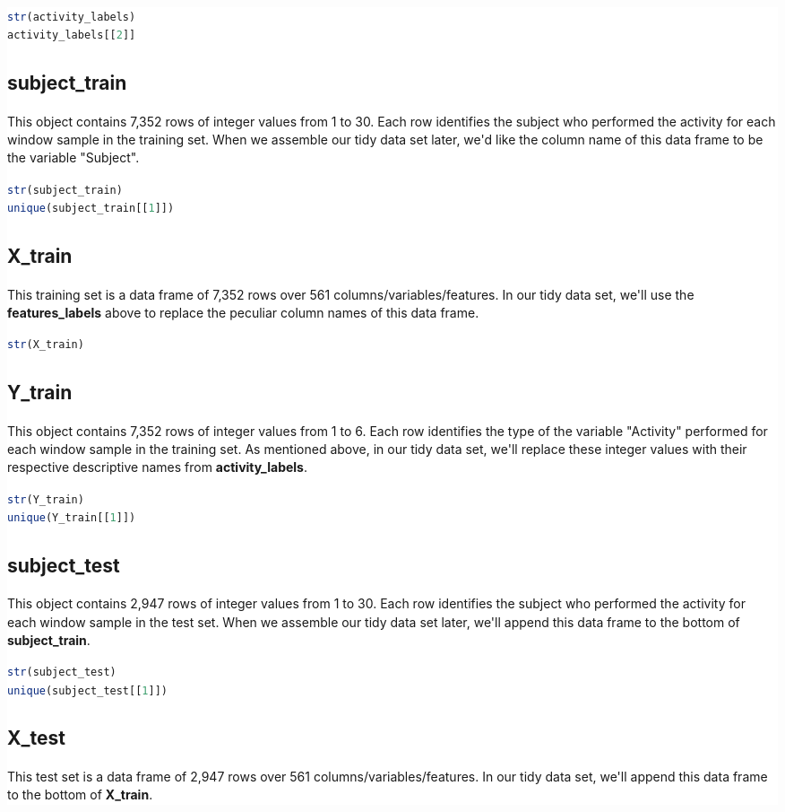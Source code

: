 
```r
str(activity_labels)
activity_labels[[2]]
```

## **subject_train**
This object contains 7,352 rows of integer values from 1 to 30. Each row identifies the subject who performed the activity for each window sample in the training set. When we assemble our tidy data set later, we'd like the column name of this data frame to be the variable "Subject".  


```r
str(subject_train)
unique(subject_train[[1]])
```

## **X_train**  
This training set is a data frame of 7,352 rows over 561 columns/variables/features. In our tidy data set, we'll use the **features_labels** above to replace the peculiar column names of this data frame.  


```r
str(X_train)
```

## **Y_train**  
This object contains 7,352 rows of integer values from 1 to 6. Each row identifies the type of the variable "Activity" performed for each window sample in the training set. As mentioned above, in our tidy data set, we'll replace these integer values with their respective descriptive names from **activity_labels**. 


```r
str(Y_train)
unique(Y_train[[1]])
```

## **subject_test**
This object contains 2,947 rows of integer values from 1 to 30. Each row identifies the subject who performed the activity for each window sample in the test set. When we assemble our tidy data set later, we'll append this data frame to the bottom of **subject_train**.  


```r
str(subject_test)
unique(subject_test[[1]])
```

## **X_test**  
This test set is a data frame of 2,947 rows over 561 columns/variables/features. In our tidy data set, we'll append this data frame to the bottom of **X_train**.  
